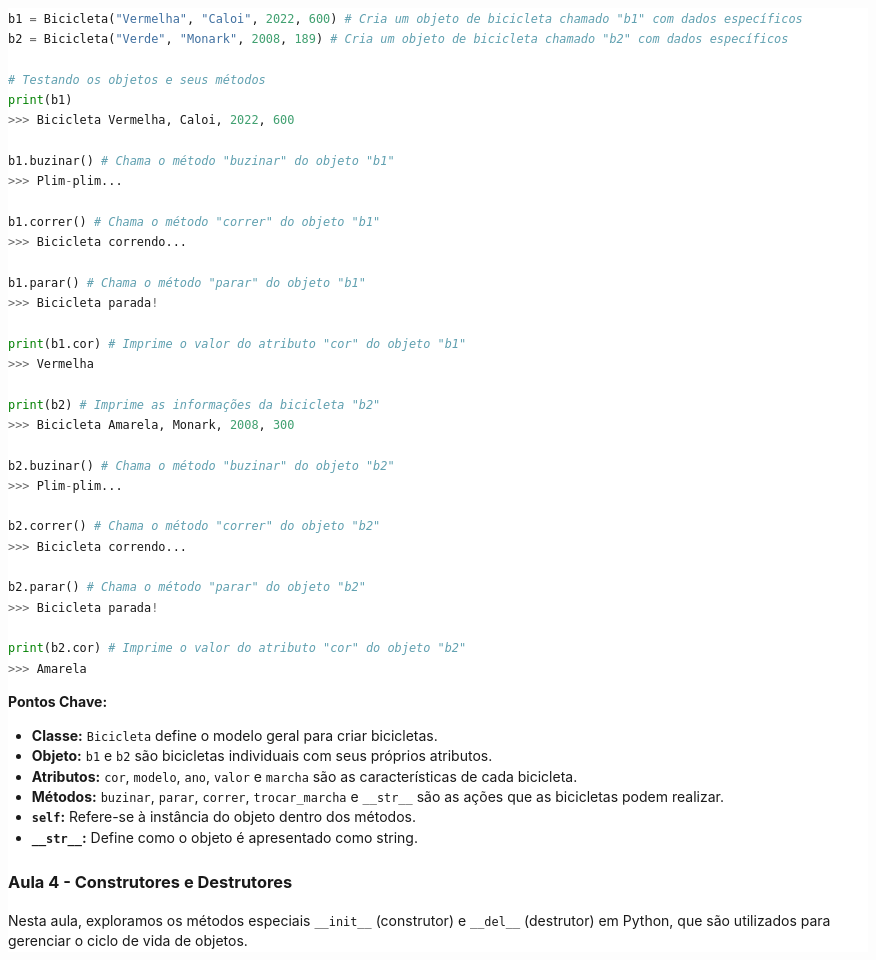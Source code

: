 ```python
b1 = Bicicleta("Vermelha", "Caloi", 2022, 600) # Cria um objeto de bicicleta chamado "b1" com dados específicos
b2 = Bicicleta("Verde", "Monark", 2008, 189) # Cria um objeto de bicicleta chamado "b2" com dados específicos

# Testando os objetos e seus métodos
print(b1) 
>>> Bicicleta Vermelha, Caloi, 2022, 600

b1.buzinar() # Chama o método "buzinar" do objeto "b1"
>>> Plim-plim...

b1.correr() # Chama o método "correr" do objeto "b1"
>>> Bicicleta correndo...

b1.parar() # Chama o método "parar" do objeto "b1"
>>> Bicicleta parada!

print(b1.cor) # Imprime o valor do atributo "cor" do objeto "b1"
>>> Vermelha

print(b2) # Imprime as informações da bicicleta "b2"
>>> Bicicleta Amarela, Monark, 2008, 300

b2.buzinar() # Chama o método "buzinar" do objeto "b2"
>>> Plim-plim...

b2.correr() # Chama o método "correr" do objeto "b2"
>>> Bicicleta correndo...

b2.parar() # Chama o método "parar" do objeto "b2"
>>> Bicicleta parada!

print(b2.cor) # Imprime o valor do atributo "cor" do objeto "b2"
>>> Amarela

```

**Pontos Chave:**

- **Classe:** `Bicicleta` define o modelo geral para criar bicicletas.
- **Objeto:** `b1` e `b2` são bicicletas individuais com seus próprios atributos.
- **Atributos:** `cor`, `modelo`, `ano`, `valor` e `marcha` são as características de cada bicicleta.
- **Métodos:** `buzinar`, `parar`, `correr`, `trocar_marcha` e `__str__` são as ações que as bicicletas podem realizar.
- **`self`:** Refere-se à instância do objeto dentro dos métodos.
- **`__str__`:** Define como o objeto é apresentado como string.

### Aula 4 - Construtores e Destrutores

Nesta aula, exploramos os métodos especiais `__init__` (construtor) e `__del__` (destrutor) em Python, que são utilizados para gerenciar o ciclo de vida de objetos.
